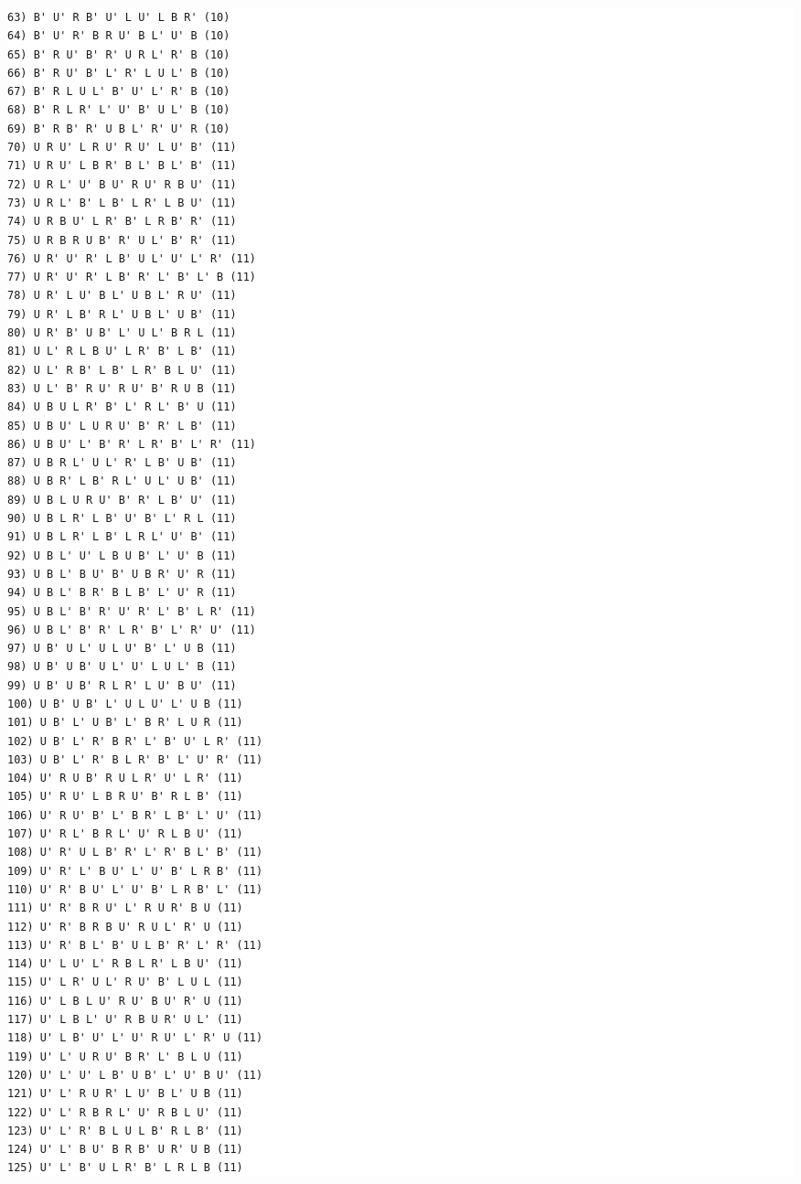 ```
63) B' U' R B' U' L U' L B R' (10)
64) B' U' R' B R U' B L' U' B (10)
65) B' R U' B' R' U R L' R' B (10)
66) B' R U' B' L' R' L U L' B (10)
67) B' R L U L' B' U' L' R' B (10)
68) B' R L R' L' U' B' U L' B (10)
69) B' R B' R' U B L' R' U' R (10)
70) U R U' L R U' R U' L U' B' (11)
71) U R U' L B R' B L' B L' B' (11)
72) U R L' U' B U' R U' R B U' (11)
73) U R L' B' L B' L R' L B U' (11)
74) U R B U' L R' B' L R B' R' (11)
75) U R B R U B' R' U L' B' R' (11)
76) U R' U' R' L B' U L' U' L' R' (11)
77) U R' U' R' L B' R' L' B' L' B (11)
78) U R' L U' B L' U B L' R U' (11)
79) U R' L B' R L' U B L' U B' (11)
80) U R' B' U B' L' U L' B R L (11)
81) U L' R L B U' L R' B' L B' (11)
82) U L' R B' L B' L R' B L U' (11)
83) U L' B' R U' R U' B' R U B (11)
84) U B U L R' B' L' R L' B' U (11)
85) U B U' L U R U' B' R' L B' (11)
86) U B U' L' B' R' L R' B' L' R' (11)
87) U B R L' U L' R' L B' U B' (11)
88) U B R' L B' R L' U L' U B' (11)
89) U B L U R U' B' R' L B' U' (11)
90) U B L R' L B' U' B' L' R L (11)
91) U B L R' L B' L R L' U' B' (11)
92) U B L' U' L B U B' L' U' B (11)
93) U B L' B U' B' U B R' U' R (11)
94) U B L' B R' B L B' L' U' R (11)
95) U B L' B' R' U' R' L' B' L R' (11)
96) U B L' B' R' L R' B' L' R' U' (11)
97) U B' U L' U L U' B' L' U B (11)
98) U B' U B' U L' U' L U L' B (11)
99) U B' U B' R L R' L U' B U' (11)
100) U B' U B' L' U L U' L' U B (11)
101) U B' L' U B' L' B R' L U R (11)
102) U B' L' R' B R' L' B' U' L R' (11)
103) U B' L' R' B L R' B' L' U' R' (11)
104) U' R U B' R U L R' U' L R' (11)
105) U' R U' L B R U' B' R L B' (11)
106) U' R U' B' L' B R' L B' L' U' (11)
107) U' R L' B R L' U' R L B U' (11)
108) U' R' U L B' R' L' R' B L' B' (11)
109) U' R' L' B U' L' U' B' L R B' (11)
110) U' R' B U' L' U' B' L R B' L' (11)
111) U' R' B R U' L' R U R' B U (11)
112) U' R' B R B U' R U L' R' U (11)
113) U' R' B L' B' U L B' R' L' R' (11)
114) U' L U' L' R B L R' L B U' (11)
115) U' L R' U L' R U' B' L U L (11)
116) U' L B L U' R U' B U' R' U (11)
117) U' L B L' U' R B U R' U L' (11)
118) U' L B' U' L' U' R U' L' R' U (11)
119) U' L' U R U' B R' L' B L U (11)
120) U' L' U' L B' U B' L' U' B U' (11)
121) U' L' R U R' L U' B L' U B (11)
122) U' L' R B R L' U' R B L U' (11)
123) U' L' R' B L U L B' R L B' (11)
124) U' L' B U' B R B' U R' U B (11)
125) U' L' B' U L R' B' L R L B (11)
```